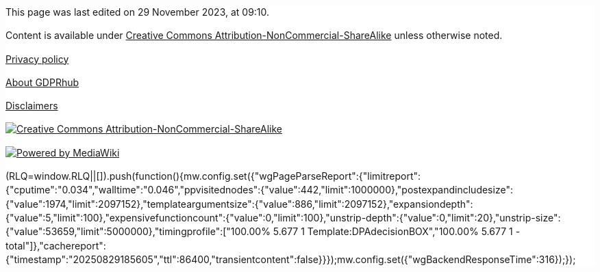 This page was last edited on 29 November 2023, at 09:10.

Content is available under [Creative Commons Attribution-NonCommercial-ShareAlike](https://creativecommons.org/licenses/by-nc-sa/4.0/) unless otherwise noted.

[Privacy policy](/index.php?title=GDPRhub:Privacy_policy)

[About GDPRhub](/index.php?title=GDPRhub:About)

[Disclaimers](/index.php?title=GDPRhub:General_disclaimer)

[![Creative Commons Attribution-NonCommercial-ShareAlike](/resources/assets/licenses/cc-by-nc-sa.png)](https://creativecommons.org/licenses/by-nc-sa/4.0/)

[![Powered by MediaWiki](/resources/assets/poweredby_mediawiki_88x31.png)](https://www.mediawiki.org/)

(RLQ=window.RLQ||\[\]).push(function(){mw.config.set({"wgPageParseReport":{"limitreport":{"cputime":"0.034","walltime":"0.046","ppvisitednodes":{"value":442,"limit":1000000},"postexpandincludesize":{"value":1974,"limit":2097152},"templateargumentsize":{"value":886,"limit":2097152},"expansiondepth":{"value":5,"limit":100},"expensivefunctioncount":{"value":0,"limit":100},"unstrip-depth":{"value":0,"limit":20},"unstrip-size":{"value":53659,"limit":5000000},"timingprofile":\["100.00% 5.677 1 Template:DPAdecisionBOX","100.00% 5.677 1 -total"\]},"cachereport":{"timestamp":"20250829185605","ttl":86400,"transientcontent":false}}});mw.config.set({"wgBackendResponseTime":316});});